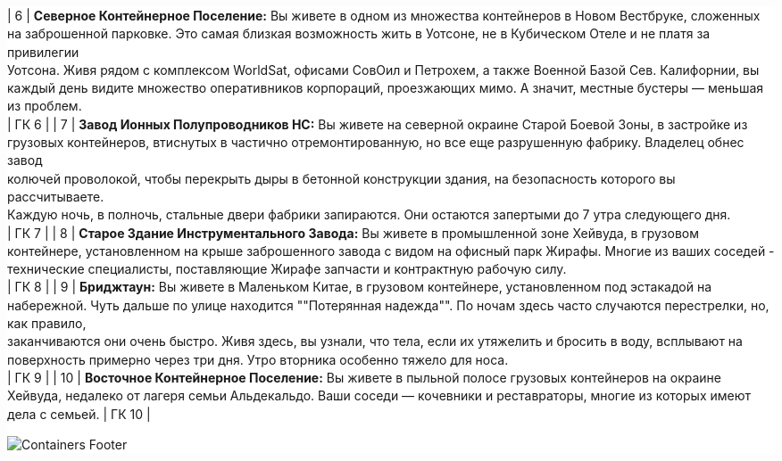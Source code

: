 | 6    | **Северное Контейнерное Поселение:** Вы живете в одном из множества контейнеров в Новом Вестбруке, сложенных на заброшенной парковке. Это самая близкая возможность жить в Уотсоне, не в Кубическом Отеле и не платя за привилегии<br>Уотсона. Живя рядом с комплексом WorldSat, офисами СовОил и Петрохем, а также Военной Базой Сев. Калифорнии, вы каждый день видите множество оперативников корпораций, проезжающих мимо. А значит, местные бустеры — меньшая из проблем.<br>                                                    | ГК 6                 |
| 7    | **Завод Ионных Полупроводников НС:** Вы живете на северной окраине Старой Боевой Зоны, в застройке из грузовых контейнеров, втиснутых в частично отремонтированную, но все еще разрушенную фабрику. Владелец обнес завод<br>колючей проволокой, чтобы перекрыть дыры в бетонной конструкции здания, на безопасность которого вы рассчитываете.<br>Каждую ночь, в полночь, стальные двери фабрики запираются. Они остаются запертыми до 7 утра следующего дня.<br>                                                                     | ГК 7                 |
| 8    | **Старое Здание Инструментального Завода:** Вы живете в промышленной зоне Хейвуда, в грузовом контейнере, установленном на крыше заброшенного завода с видом на офисный парк Жирафы. Многие из ваших соседей - технические специалисты, поставляющие Жирафе запчасти и контрактную рабочую силу.<br>                                                                                                                                                                                                                                  | ГК 8                 |
| 9    | **Бриджтаун:** Вы живете в Маленьком Китае, в грузовом контейнере, установленном под эстакадой на набережной. Чуть дальше по улице находится ""Потерянная надежда"". По ночам здесь часто случаются перестрелки, но, как правило,<br>заканчиваются они очень быстро. Живя здесь, вы узнали, что тела, если их утяжелить и бросить в воду, всплывают на поверхность примерно через три дня. Утро вторника особенно тяжело для носа.<br>                                                                                                | ГК 9                 |
| 10   | **Восточное Контейнерное Поселение:** Вы живете в пыльной полосе грузовых контейнеров на окраине Хейвуда, недалеко от лагеря семьи Альдекальдо. Ваши соседи — кочевники и реставраторы, многие из которых имеют дела с семьей.                                                                                                                                                                                                                                                                                                        | ГК 10                |

</div>

<img src="{{ '/images/content/home/containers/containers-footer.png' | url }}" alt="Containers Footer" class="footer-image" />